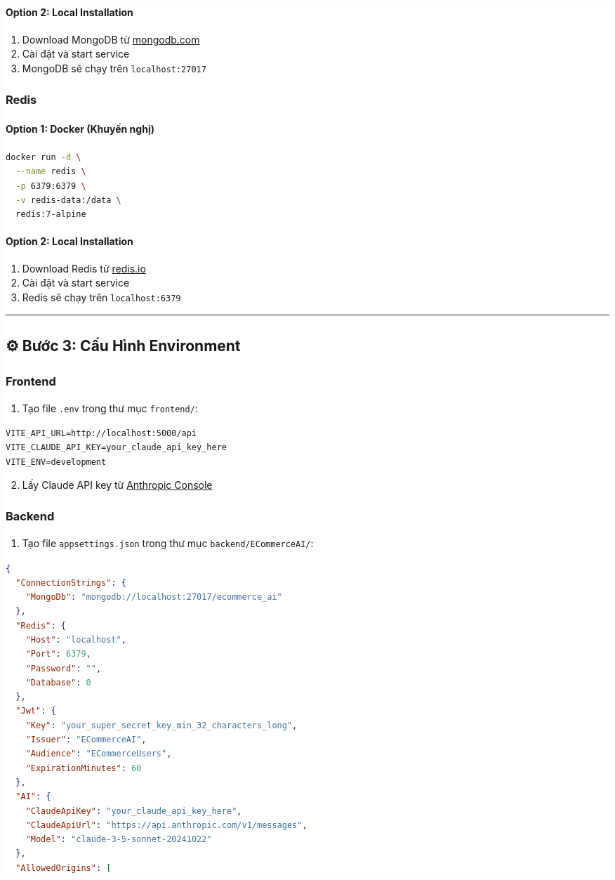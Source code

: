 #### Option 2: Local Installation

1. Download MongoDB từ [mongodb.com](https://www.mongodb.com/try/download/community)
2. Cài đặt và start service
3. MongoDB sẽ chạy trên `localhost:27017`

### Redis

#### Option 1: Docker (Khuyến nghị)

```bash
docker run -d \
  --name redis \
  -p 6379:6379 \
  -v redis-data:/data \
  redis:7-alpine
```

#### Option 2: Local Installation

1. Download Redis từ [redis.io](https://redis.io/download)
2. Cài đặt và start service
3. Redis sẽ chạy trên `localhost:6379`

---

## ⚙️ Bước 3: Cấu Hình Environment

### Frontend

1. Tạo file `.env` trong thư mục `frontend/`:

```env
VITE_API_URL=http://localhost:5000/api
VITE_CLAUDE_API_KEY=your_claude_api_key_here
VITE_ENV=development
```

2. Lấy Claude API key từ [Anthropic Console](https://console.anthropic.com/)

### Backend

1. Tạo file `appsettings.json` trong thư mục `backend/ECommerceAI/`:

```json
{
  "ConnectionStrings": {
    "MongoDb": "mongodb://localhost:27017/ecommerce_ai"
  },
  "Redis": {
    "Host": "localhost",
    "Port": 6379,
    "Password": "",
    "Database": 0
  },
  "Jwt": {
    "Key": "your_super_secret_key_min_32_characters_long",
    "Issuer": "ECommerceAI",
    "Audience": "ECommerceUsers",
    "ExpirationMinutes": 60
  },
  "AI": {
    "ClaudeApiKey": "your_claude_api_key_here",
    "ClaudeApiUrl": "https://api.anthropic.com/v1/messages",
    "Model": "claude-3-5-sonnet-20241022"
  },
  "AllowedOrigins": [
```